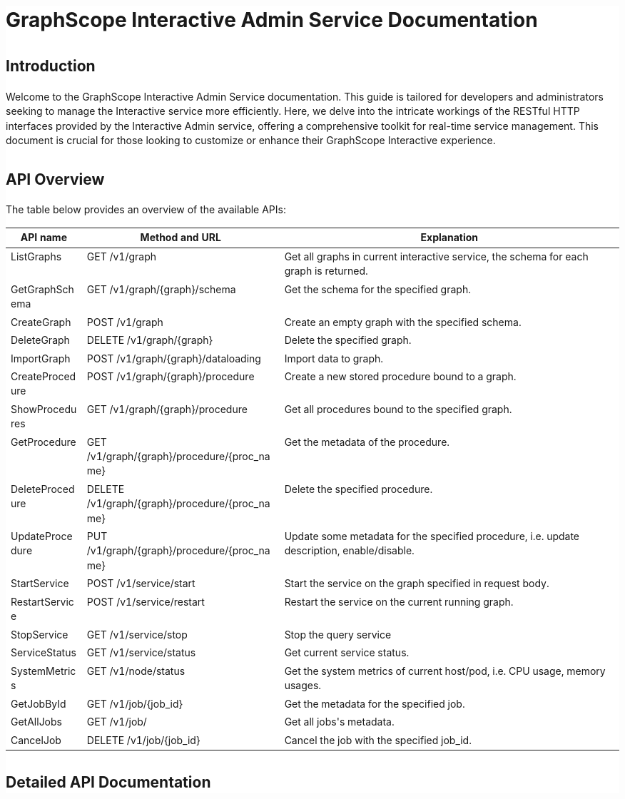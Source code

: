 # GraphScope Interactive Admin Service Documentation

## Introduction

Welcome to the GraphScope Interactive Admin Service documentation. This guide is tailored for developers and administrators seeking to manage the Interactive service more efficiently. Here, we delve into the intricate workings of the RESTful HTTP interfaces provided by the Interactive Admin service, offering a comprehensive toolkit for real-time service management. This document is crucial for those looking to customize or enhance their GraphScope Interactive experience.

## API Overview

The table below provides an overview of the available APIs:


| API name        | Method and URL                                 | Explanation                                                        |
|-----------------|------------------------------------------------|--------------------------------------------------------------------|
| ListGraphs      | GET /v1/graph                                  | Get all graphs in current interactive service, the schema for each graph is returned. |
| GetGraphSchema  | GET /v1/graph/{graph}/schema                   | Get the schema for the specified graph.                            |
| CreateGraph     | POST /v1/graph                                 | Create an empty graph with the specified schema.                   |
| DeleteGraph     | DELETE /v1/graph/{graph}                       | Delete the specified graph.                                        |
| ImportGraph     | POST /v1/graph/{graph}/dataloading             | Import data to graph.                                               |
| CreateProcedure | POST /v1/graph/{graph}/procedure               | Create a new stored procedure bound to a graph.                    |
| ShowProcedures  | GET /v1/graph/{graph}/procedure                | Get all procedures bound to the specified graph.                   |
| GetProcedure    | GET /v1/graph/{graph}/procedure/{proc_name}    | Get the metadata of the procedure.                                 |
| DeleteProcedure | DELETE /v1/graph/{graph}/procedure/{proc_name} | Delete the specified procedure.                                    |
| UpdateProcedure | PUT /v1/graph/{graph}/procedure/{proc_name}    | Update some metadata for the specified procedure, i.e. update description, enable/disable. |
| StartService    | POST /v1/service/start                         | Start the service on the graph specified in request body.          |
| RestartService    | POST /v1/service/restart                         | Restart the service on the current running graph.         |
| StopService    | GET /v1/service/stop                     | Stop the query service                                            |
| ServiceStatus   | GET /v1/service/status                         | Get current service status.                                        |
| SystemMetrics   | GET /v1/node/status                            | Get the system metrics of current host/pod, i.e. CPU usage, memory usages.                    |
| GetJobById      | GET /v1/job/{job_id}                           | Get the metadata for the specified job.               |
| GetAllJobs      | GET /v1/job/                                   | Get all jobs's metadata.                | 
| CancelJob       | DELETE /v1/job/{job_id}                        | Cancel the job with the specified job_id.                           |

## Detailed API Documentation
